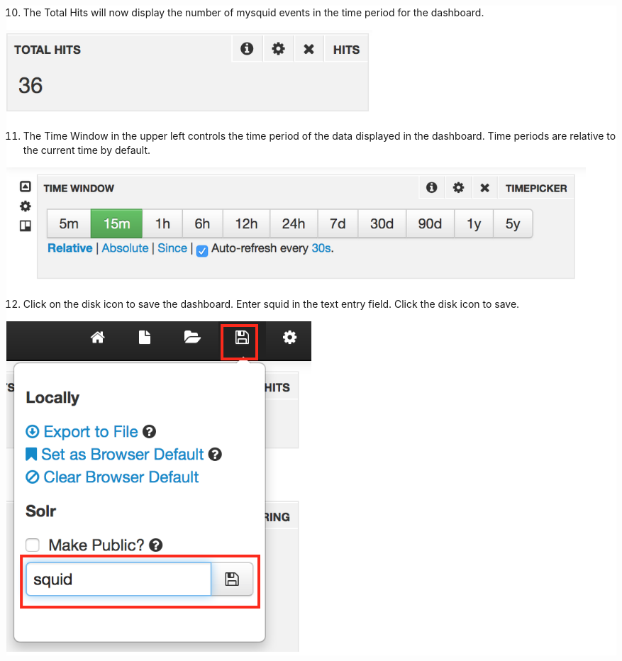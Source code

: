 10. The Total Hits will now display the number of mysquid events in the time period for the dashboard.

<img src="images/banana_07.png" width="60%" height="60%" title="Banana 07">

11. The Time Window in the upper left controls the time period of the data displayed in the dashboard.  Time periods are relative to the current time by default.

<img src="images/banana_10.png" width="95%" height="95%" title="Banana 10">

12. Click on the disk icon to save the dashboard.  Enter squid in the text entry field.  Click the disk icon to save. 

<img src="images/banana_08.png" width="50%" height="50%" title="Banana 08">
